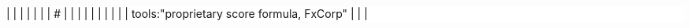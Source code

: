 |    |                                                                         |                                                                                                                                                                          |                                               |                                                                                                                                                                                                                                                                                                                                                                                                                                                                                                                                                                                                                                                                                                                                                                                                                                       |                                                                                                                                                                                                                                                                      |  #                                                                                                                                                                                                                                                                                                                                |                                                                                                                                                                                                                                                                                                                                                                                                                                                                                              |                                                                                                              |
|    |                                                                         |                                                                                                                                                                          |                                               |                                                                                                                                                                                                                                                                                                                                                                                                                                                                                                                                                                                                                                                                                                                                                                                                                                       |                                                                                                                                                                                                                                                                      |  tools:"proprietary score formula, FxCorp"                                                                                                                                                                                                                                                                                        |                                                                                                                                                                                                                                                                                                                                                                                                                                                                                              |                                                                                                              |